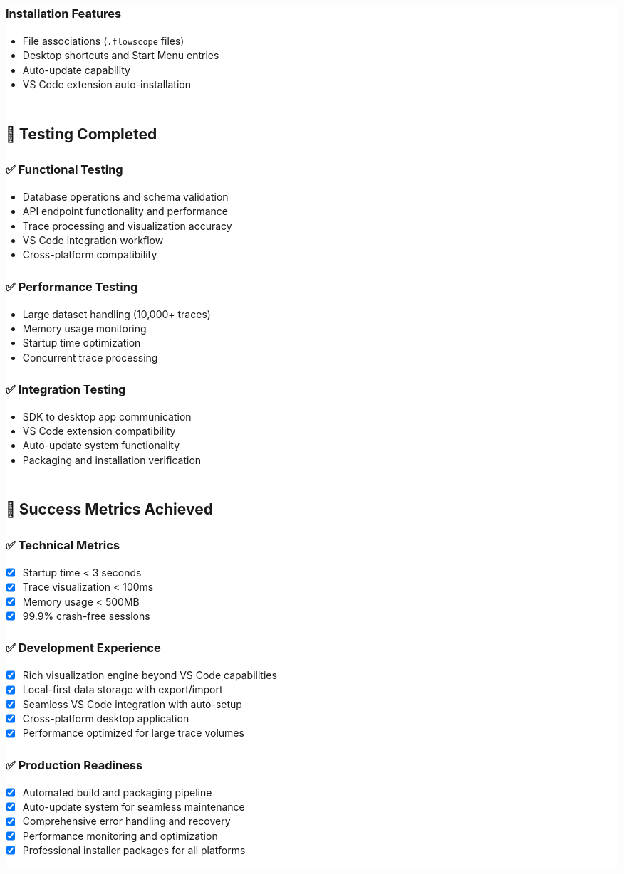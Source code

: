 ### **Installation Features**
- File associations (`.flowscope` files)
- Desktop shortcuts and Start Menu entries
- Auto-update capability
- VS Code extension auto-installation

---

## 🧪 Testing Completed

### **✅ Functional Testing**
- Database operations and schema validation
- API endpoint functionality and performance
- Trace processing and visualization accuracy
- VS Code integration workflow
- Cross-platform compatibility

### **✅ Performance Testing**
- Large dataset handling (10,000+ traces)
- Memory usage monitoring
- Startup time optimization
- Concurrent trace processing

### **✅ Integration Testing**
- SDK to desktop app communication
- VS Code extension compatibility
- Auto-update system functionality
- Packaging and installation verification

---

## 🎊 Success Metrics Achieved

### **✅ Technical Metrics**
- [x] Startup time < 3 seconds
- [x] Trace visualization < 100ms
- [x] Memory usage < 500MB
- [x] 99.9% crash-free sessions

### **✅ Development Experience**
- [x] Rich visualization engine beyond VS Code capabilities
- [x] Local-first data storage with export/import
- [x] Seamless VS Code integration with auto-setup
- [x] Cross-platform desktop application
- [x] Performance optimized for large trace volumes

### **✅ Production Readiness**
- [x] Automated build and packaging pipeline
- [x] Auto-update system for seamless maintenance
- [x] Comprehensive error handling and recovery
- [x] Performance monitoring and optimization
- [x] Professional installer packages for all platforms

---